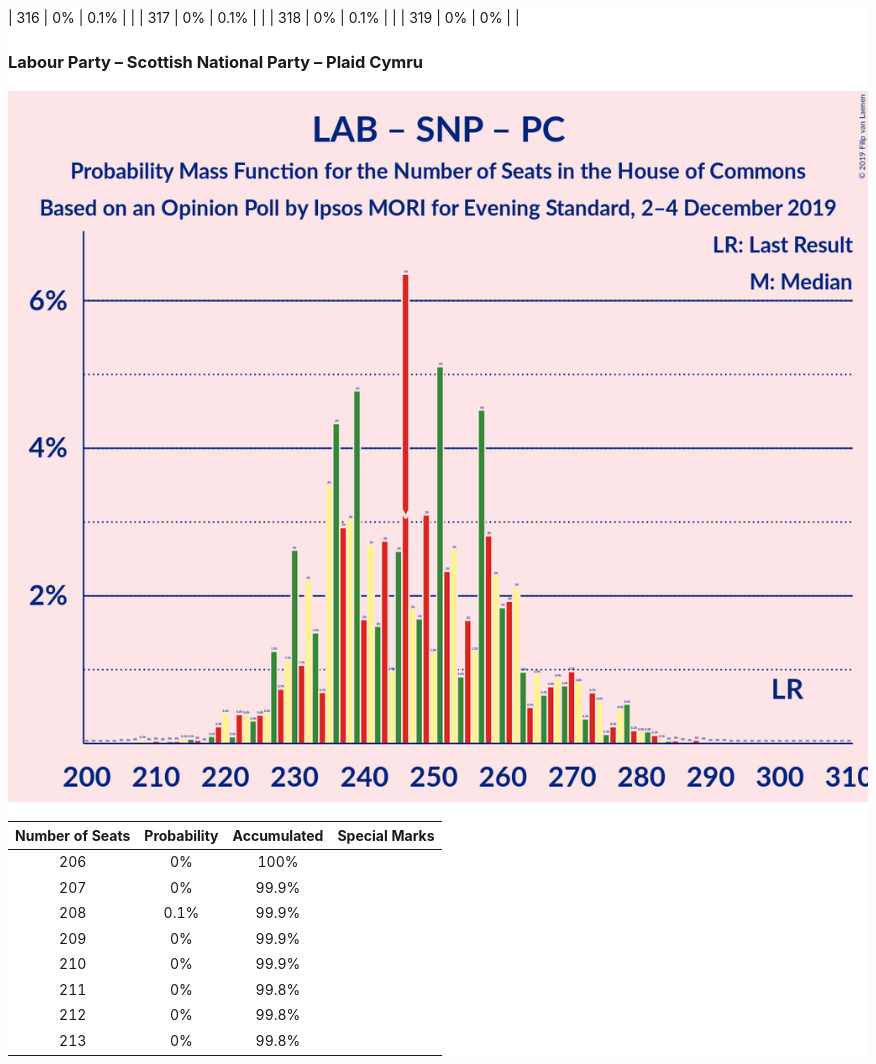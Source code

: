 | 316 | 0% | 0.1% |  |
| 317 | 0% | 0.1% |  |
| 318 | 0% | 0.1% |  |
| 319 | 0% | 0% |  |

### Labour Party – Scottish National Party – Plaid Cymru

![Graph with seats probability mass function not yet produced](2019-12-04-IpsosMORI-coalitions-seats-pmf-lab–snp–pc.png "Seats Probability Mass Function")

| Number of Seats | Probability | Accumulated | Special Marks |
|:---------------:|:-----------:|:-----------:|:-------------:|
| 206 | 0% | 100% |  |
| 207 | 0% | 99.9% |  |
| 208 | 0.1% | 99.9% |  |
| 209 | 0% | 99.9% |  |
| 210 | 0% | 99.9% |  |
| 211 | 0% | 99.8% |  |
| 212 | 0% | 99.8% |  |
| 213 | 0% | 99.8% |  |